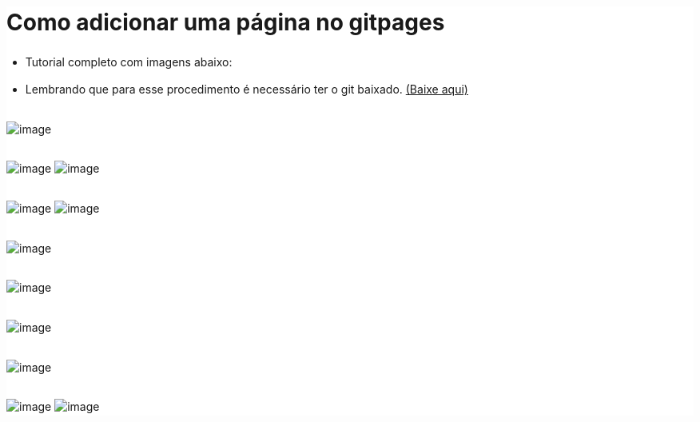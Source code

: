 <h1>Como adicionar uma página no gitpages</h1>

- Tutorial completo com imagens abaixo:

- Lembrando que para esse procedimento é necessário ter o git baixado. [(Baixe aqui)](https://git-scm.com/downloads)

##
  
<img width="620" height="620" alt="image" src="https://github.com/user-attachments/assets/2f2ebcb4-95da-4246-a22c-4848afb1ac07" />

##

<img width="620" height="620" alt="image" src="https://github.com/user-attachments/assets/839e03ff-a4a1-49c3-ac60-efa0fa95eda3" />

<img width="620" height="620" alt="image" src="https://github.com/user-attachments/assets/891b8a3e-91c1-460b-91cb-a5a962c1f18f" />

##

<img width="650" height="650" alt="image" src="https://github.com/user-attachments/assets/88c7d412-32b4-4e56-9a6a-0384c7e56101" />

<img width="650" height="650" alt="image" src="https://github.com/user-attachments/assets/7ad3889e-6633-4be8-916d-a6d9afbfaeb6" />

##

<img width="550" height="550" alt="image" src="https://github.com/user-attachments/assets/0e2bdb8b-06a3-48f7-b132-31b0dbfab384" />

##

<img width="550" height="550" alt="image" src="https://github.com/user-attachments/assets/4218b33b-dfac-4e99-80e2-920afd31fad6" />

##

<img width="550" height="550" alt="image" src="https://github.com/user-attachments/assets/ea4aabb7-ba2c-4196-ade1-e444d6ad3aad" />

##

<img width="550" height="550" alt="image" src="https://github.com/user-attachments/assets/b9f655fa-df32-44c7-ac17-b15d309a242a" />

##

<img width="550" height="550" alt="image" src="https://github.com/user-attachments/assets/5d203ef0-c761-4952-bb54-76ca6916fb78" />

<img width="550" height="550" alt="image" src="https://github.com/user-attachments/assets/19ce210e-c74f-450a-92c7-a06bdff56440" />
